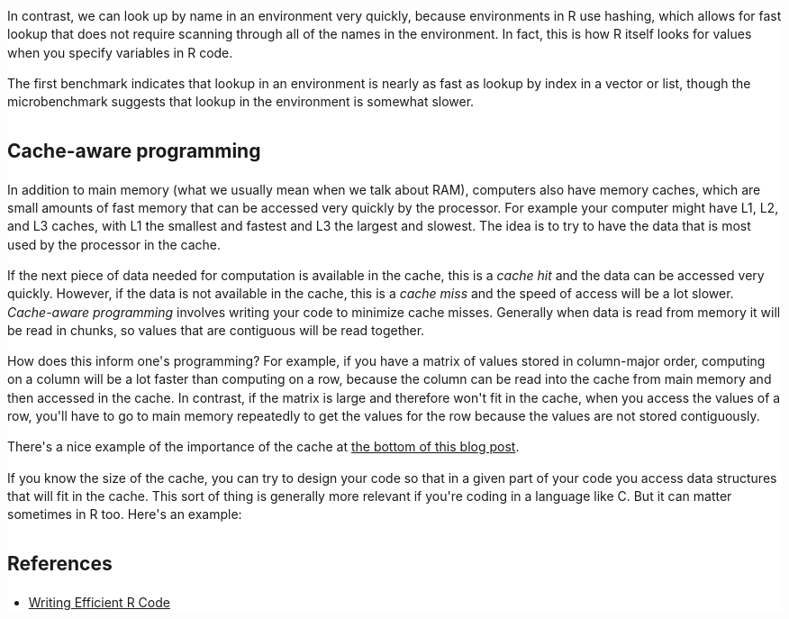 
In contrast, we can look up by name in an environment very quickly, because environments in R use hashing, which allows for fast lookup that does not require scanning through all of the names in the environment. In fact, this is how R itself looks for values when you specify variables in R code.

```{r, env-lookup, cache=TRUE}
```

The first benchmark indicates that lookup in an environment is nearly as fast as lookup by index in a vector or list, though the microbenchmark suggests that lookup in the environment is somewhat slower.



## Cache-aware programming

In addition to main memory (what we usually mean when we talk about RAM), computers also have memory caches, which are small amounts of fast memory that can be accessed very quickly by the processor. For example your computer might have L1, L2, and L3 caches, with L1 the smallest and fastest and L3 the largest and slowest. The idea is to try to have the data that is most used by the processor in the cache.

If the next piece of data needed for computation is available in the cache, this is a *cache hit* and the data can be accessed very quickly. However, if the data is not available in the cache, this is a *cache miss* and the speed of access will be a lot slower. *Cache-aware programming* involves writing your code to minimize cache misses. Generally when data is read from memory it will be read in chunks, so values that are contiguous will be read together.

How does this inform one's programming? For example, if you have a matrix of values stored in column-major order, computing on a column will be a lot faster than computing on a row, because the column can be read into the cache from main memory and then accessed in the cache. In contrast, if the matrix is large and therefore won't fit in the cache, when you access the values of a row, you'll have to go to main memory repeatedly to get the values for the row because the values are not stored contiguously.

There's a nice example of the importance of the cache at [the bottom of this blog post](https://wrathematics.github.io/2016/10/28/comparing-symmetric-eigenvalue-performance/).

If you know the size of the cache, you can try to design your code so that in a given part of your code you access data structures that will fit in the cache. This sort of thing is generally more relevant if you're coding in a language like C. But it can matter sometimes in R too. Here's an example:

```{r, cache-aware}
```


## References
- [Writing Efficient R Code](https://raw.githubusercontent.com/berkeley-scf/tutorial-efficient-R/master/efficient-R.Rmd)
